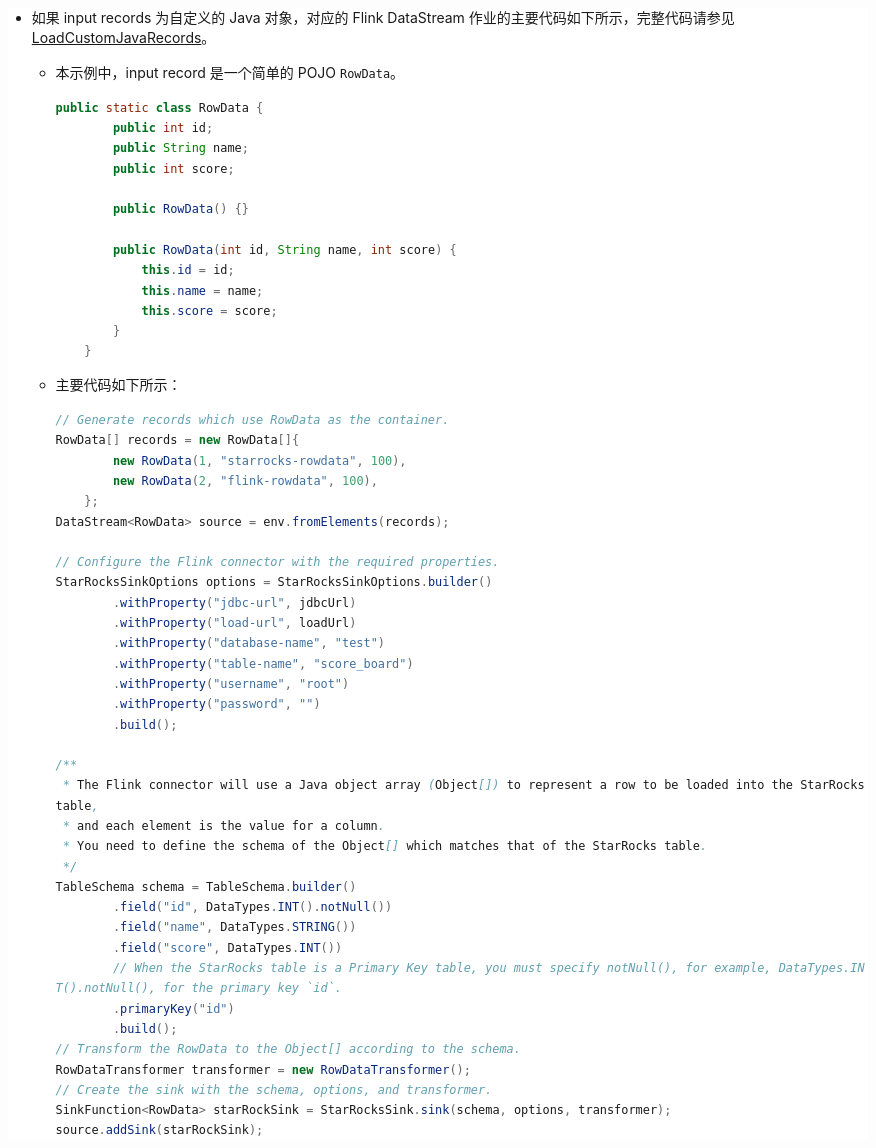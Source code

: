 - 如果 input records 为自定义的 Java 对象，对应的 Flink DataStream 作业的主要代码如下所示，完整代码请参见[LoadCustomJavaRecords](https://github.com/StarRocks/starrocks-connector-for-apache-flink/tree/main/examples/src/main/java/com/starrocks/connector/flink/examples/datastream/LoadCustomJavaRecords.java)。

  - 本示例中，input record 是一个简单的 POJO `RowData`。

    ```Java
    public static class RowData {
            public int id;
            public String name;
            public int score;
      
            public RowData() {}
      
            public RowData(int id, String name, int score) {
                this.id = id;
                this.name = name;
                this.score = score;
            }
        }
    ```

  - 主要代码如下所示：

    ```Java
    // Generate records which use RowData as the container.
    RowData[] records = new RowData[]{
            new RowData(1, "starrocks-rowdata", 100),
            new RowData(2, "flink-rowdata", 100),
        };
    DataStream<RowData> source = env.fromElements(records);
    
    // Configure the Flink connector with the required properties.
    StarRocksSinkOptions options = StarRocksSinkOptions.builder()
            .withProperty("jdbc-url", jdbcUrl)
            .withProperty("load-url", loadUrl)
            .withProperty("database-name", "test")
            .withProperty("table-name", "score_board")
            .withProperty("username", "root")
            .withProperty("password", "")
            .build();
    
    /**
     * The Flink connector will use a Java object array (Object[]) to represent a row to be loaded into the StarRocks table,
     * and each element is the value for a column.
     * You need to define the schema of the Object[] which matches that of the StarRocks table.
     */
    TableSchema schema = TableSchema.builder()
            .field("id", DataTypes.INT().notNull())
            .field("name", DataTypes.STRING())
            .field("score", DataTypes.INT())
            // When the StarRocks table is a Primary Key table, you must specify notNull(), for example, DataTypes.INT().notNull(), for the primary key `id`.
            .primaryKey("id")
            .build();
    // Transform the RowData to the Object[] according to the schema.
    RowDataTransformer transformer = new RowDataTransformer();
    // Create the sink with the schema, options, and transformer.
    SinkFunction<RowData> starRockSink = StarRocksSink.sink(schema, options, transformer);
    source.addSink(starRockSink);
    ```
